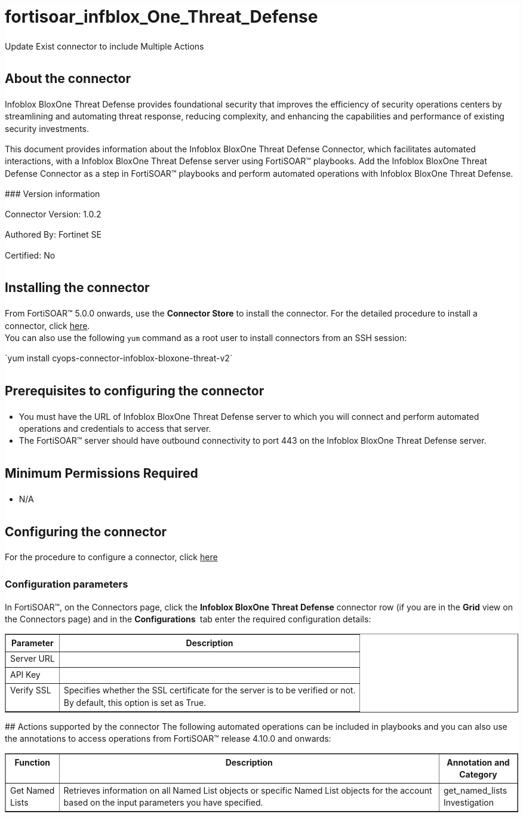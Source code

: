 # fortisoar_infblox_One_Threat_Defense
Update Exist connector to include Multiple Actions
## About the connector
Infoblox BloxOne Threat Defense provides foundational security that improves the efficiency of security operations centers by streamlining and automating threat response, reducing complexity, and enhancing the capabilities and performance of existing security investments.
<p>This document provides information about the Infoblox BloxOne Threat Defense Connector, which facilitates automated interactions, with a Infoblox BloxOne Threat Defense server using FortiSOAR&trade; playbooks. Add the Infoblox BloxOne Threat Defense Connector as a step in FortiSOAR&trade; playbooks and perform automated operations with Infoblox BloxOne Threat Defense.</p>
### Version information

Connector Version: 1.0.2


Authored By: Fortinet SE

Certified: No
## Installing the connector
<p>From FortiSOAR&trade; 5.0.0 onwards, use the <strong>Connector Store</strong> to install the connector. For the detailed procedure to install a connector, click <a href="https://docs.fortinet.com/document/fortisoar/0.0.0/installing-a-connector/1/installing-a-connector" target="_top">here</a>.<br>You can also use the following <code>yum</code> command as a root user to install connectors from an SSH session:</p>
`yum install cyops-connector-infoblox-bloxone-threat-v2`

## Prerequisites to configuring the connector
- You must have the URL of Infoblox BloxOne Threat Defense server to which you will connect and perform automated operations and credentials to access that server.
- The FortiSOAR&trade; server should have outbound connectivity to port 443 on the Infoblox BloxOne Threat Defense server.

## Minimum Permissions Required
- N/A

## Configuring the connector
For the procedure to configure a connector, click [here](https://docs.fortinet.com/document/fortisoar/0.0.0/configuring-a-connector/1/configuring-a-connector)
### Configuration parameters
<p>In FortiSOAR&trade;, on the Connectors page, click the <strong>Infoblox BloxOne Threat Defense</strong> connector row (if you are in the <strong>Grid</strong> view on the Connectors page) and in the <strong>Configurations&nbsp;</strong> tab enter the required configuration details:&nbsp;</p>
<table border=1><thead><tr><th>Parameter<br></th><th>Description<br></th></tr></thead><tbody><tr><td>Server URL<br></td><td><br>
<tr><td>API Key<br></td><td><br>
<tr><td>Verify SSL<br></td><td>Specifies whether the SSL certificate for the server is to be verified or not. <br/>By default, this option is set as True.<br></td></tr>
</tbody></table>
## Actions supported by the connector
The following automated operations can be included in playbooks and you can also use the annotations to access operations from FortiSOAR&trade; release 4.10.0 and onwards:
<table border=1><thead><tr><th>Function<br></th><th>Description<br></th><th>Annotation and Category<br></th></tr></thead><tbody><tr><td>Get Named Lists<br></td><td>Retrieves information on all Named List objects or specific Named List objects for the account based on the input parameters you have specified.<br></td><td>get_named_lists <br/>Investigation<br></td></tr>